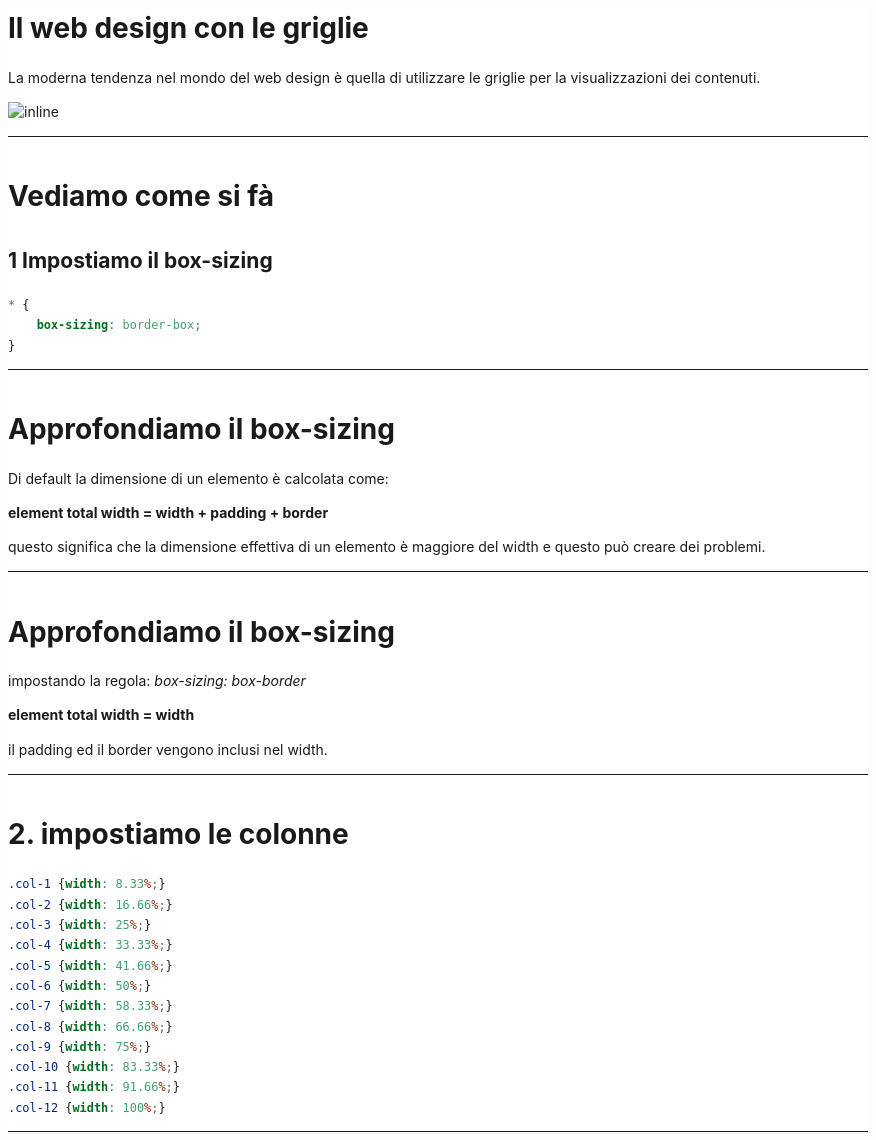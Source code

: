 # Il web design con le griglie

La moderna tendenza nel mondo del web design è quella di utilizzare le griglie per la visualizzazioni dei contenuti.

![inline](grid1.png)

---

# Vediamo come si fà

## 1 Impostiamo il box-sizing 

```css
* {
    box-sizing: border-box;
}
```

---

# Approfondiamo il box-sizing

Di default la dimensione di un elemento è calcolata come:

__element total width =  width + padding + border__

questo significa che la dimensione effettiva di un elemento è maggiore del width e questo può creare dei problemi.

---

# Approfondiamo il box-sizing

impostando la regola: _box-sizing: box-border_

__element total width =  width__

il padding ed il border vengono inclusi nel width.

---

# 2. impostiamo le colonne

```css
.col-1 {width: 8.33%;}
.col-2 {width: 16.66%;}
.col-3 {width: 25%;}
.col-4 {width: 33.33%;}
.col-5 {width: 41.66%;}
.col-6 {width: 50%;}
.col-7 {width: 58.33%;}
.col-8 {width: 66.66%;}
.col-9 {width: 75%;}
.col-10 {width: 83.33%;}
.col-11 {width: 91.66%;}
.col-12 {width: 100%;}
```

---
